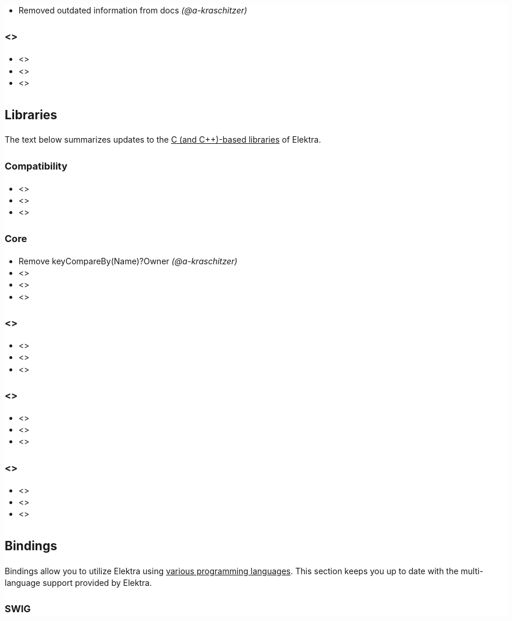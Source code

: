 - Removed outdated information from docs _(@a-kraschitzer)_

### <<Plugin3>>

- <<TODO>>
- <<TODO>>
- <<TODO>>

## Libraries

The text below summarizes updates to the [C (and C++)-based libraries](https://www.libelektra.org/libraries/readme) of Elektra.

### Compatibility

- <<TODO>>
- <<TODO>>
- <<TODO>>

### Core

- Remove keyCompareBy(Name)?Owner _(@a-kraschitzer)_
- <<TODO>>
- <<TODO>>
- <<TODO>>

### <<Library1>>

- <<TODO>>
- <<TODO>>
- <<TODO>>

### <<Library2>>

- <<TODO>>
- <<TODO>>
- <<TODO>>

### <<Library3>>

- <<TODO>>
- <<TODO>>
- <<TODO>>

## Bindings

Bindings allow you to utilize Elektra using [various programming languages](https://www.libelektra.org/bindings/readme). This section keeps
you up to date with the multi-language support provided by Elektra.

### SWIG
